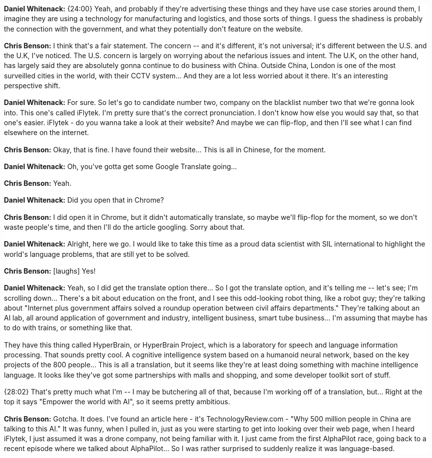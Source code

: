 **Daniel Whitenack:** \{24:00\} Yeah, and probably if they're advertising these things and they have use case stories around them, I imagine they are using a technology for manufacturing and logistics, and those sorts of things. I guess the shadiness is probably the connection with the government, and what they potentially don't feature on the website.

**Chris Benson:** I think that's a fair statement. The concern -- and it's different, it's not universal; it's different between the U.S. and the U.K, I've noticed. The U.S. concern is largely on worrying about the nefarious issues and intent. The U.K, on the other hand, has largely said they are absolutely gonna continue to do business with China. Outside China, London is one of the most surveilled cities in the world, with their CCTV system... And they are a lot less worried about it there. It's an interesting perspective shift.

**Daniel Whitenack:** For sure. So let's go to candidate number two, company on the blacklist number two that we're gonna look into. This one's called iFlytek. I'm pretty sure that's the correct pronunciation. I don't know how else you would say that, so that one's easier. iFlytek - do you wanna take a look at their website? And maybe we can flip-flop, and then I'll see what I can find elsewhere on the internet.

**Chris Benson:** Okay, that is fine. I have found their website... This is all in Chinese, for the moment.

**Daniel Whitenack:** Oh, you've gotta get some Google Translate going...

**Chris Benson:** Yeah.

**Daniel Whitenack:** Did you open that in Chrome?

**Chris Benson:** I did open it in Chrome, but it didn't automatically translate, so maybe we'll flip-flop for the moment, so we don't waste people's time, and then I'll do the article googling. Sorry about that.

**Daniel Whitenack:** Alright, here we go. I would like to take this time as a proud data scientist with SIL international to highlight the world's language problems, that are still yet to be solved.

**Chris Benson:** \[laughs\] Yes!

**Daniel Whitenack:** Yeah, so I did get the translate option there... So I got the translate option, and it's telling me -- let's see; I'm scrolling down... There's a bit about education on the front, and I see this odd-looking robot thing, like a robot guy; they're talking about "Internet plus government affairs solved a roundup operation between civil affairs departments." They're talking about an AI lab, all around application of government and industry, intelligent business, smart tube business... I'm assuming that maybe has to do with trains, or something like that.

They have this thing called HyperBrain, or HyperBrain Project, which is a laboratory for speech and language information processing. That sounds pretty cool. A cognitive intelligence system based on a humanoid neural network, based on the key projects of the 800 people... This is all a translation, but it seems like they're at least doing something with machine intelligence language. It looks like they've got some partnerships with malls and shopping, and some developer toolkit sort of stuff.

\{28:02\} That's pretty much what I'm -- I may be butchering all of that, because I'm working off of a translation, but... Right at the top it says "Empower the world with AI", so it seems pretty ambitious.

**Chris Benson:** Gotcha. It does. I've found an article here - it's TechnologyReview.com - "Why 500 million people in China are talking to this AI." It was funny, when I pulled in, just as you were starting to get into looking over their web page, when I heard iFlytek, I just assumed it was a drone company, not being familiar with it. I just came from the first AlphaPilot race, going back to a recent episode where we talked about AlphaPilot... So I was rather surprised to suddenly realize it was language-based.

